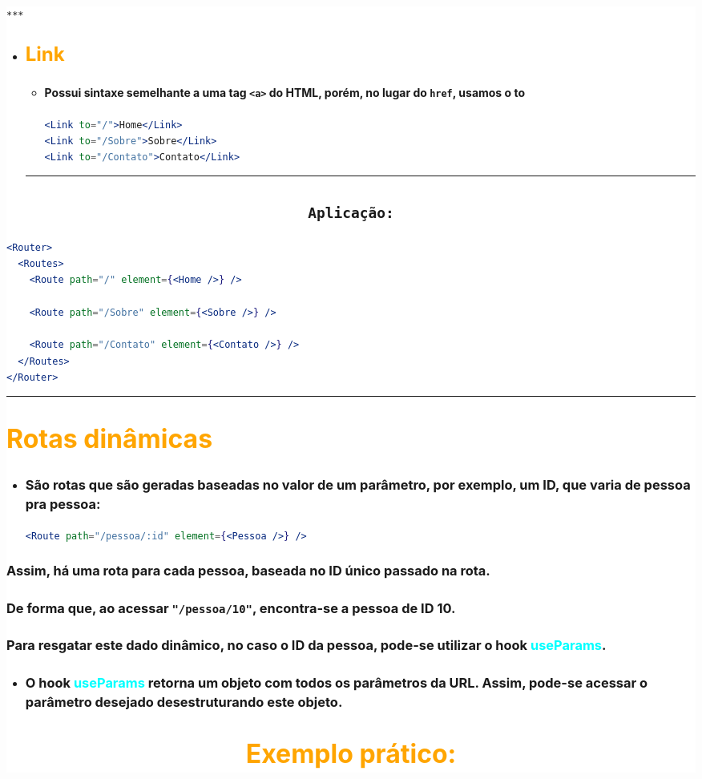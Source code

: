     ***

- ### <font color=orange size=5>Link</font>

  - #### Possui sintaxe semelhante a uma tag `<a>` do HTML, porém, no lugar do `href`, usamos o **to**

    ```jsx
    <Link to="/">Home</Link>
    <Link to="/Sobre">Sobre</Link>
    <Link to="/Contato">Contato</Link>
    ```

  ***

## <center> **`Aplicação:`**

```jsx
<Router>
  <Routes>
    <Route path="/" element={<Home />} />

    <Route path="/Sobre" element={<Sobre />} />

    <Route path="/Contato" element={<Contato />} />
  </Routes>
</Router>
```

---

## **<font size=6 color=orange>Rotas dinâmicas</font>**

- ### São rotas que são geradas baseadas no valor de um parâmetro, por exemplo, um ID, que varia de pessoa pra pessoa:

  ```jsx
  <Route path="/pessoa/:id" element={<Pessoa />} />
  ```

### Assim, há uma rota para cada pessoa, baseada no ID único passado na rota.

### De forma que, ao acessar `"/pessoa/10"`, encontra-se a pessoa de ID 10.

### Para resgatar este dado dinâmico, no caso o **ID** da pessoa, pode-se utilizar o hook <font color=cyan>**useParams**</font>.

- ### O hook <font color=cyan>**useParams**</font> retorna um objeto com todos os parâmetros da URL. Assim, pode-se acessar o parâmetro desejado desestruturando este objeto.

## <center> <font size=6 color=orange> **Exemplo prático:**</font>
